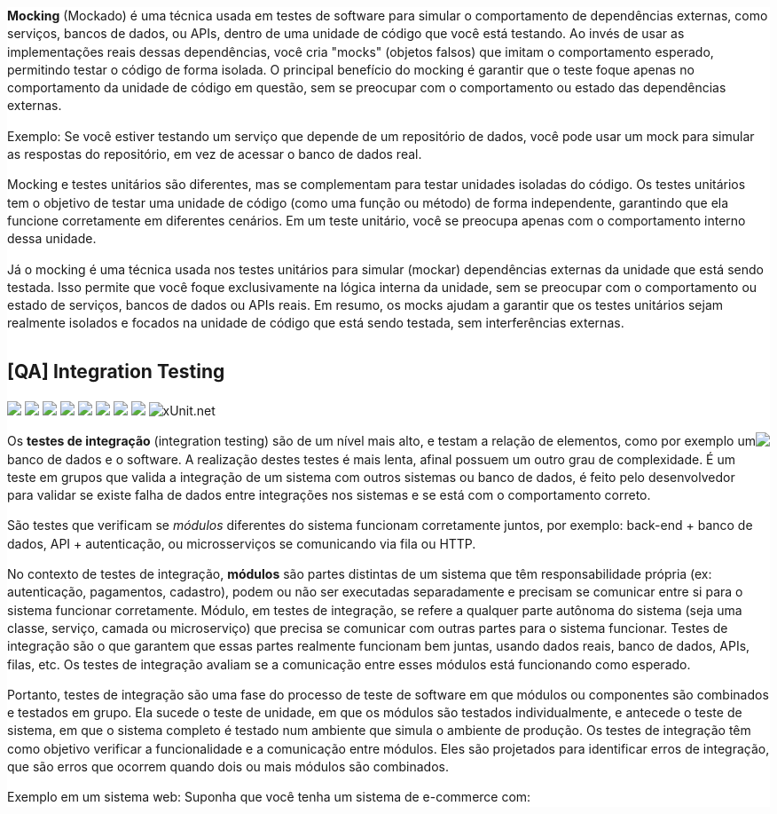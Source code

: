 **Mocking** (Mockado) é uma técnica usada em testes de software para simular o comportamento de dependências externas, como serviços, bancos de dados, ou APIs, dentro de uma unidade de código que você está testando. Ao invés de usar as implementações reais dessas dependências, você cria "mocks" (objetos falsos) que imitam o comportamento esperado, permitindo testar o código de forma isolada. O principal benefício do mocking é garantir que o teste foque apenas no comportamento da unidade de código em questão, sem se preocupar com o comportamento ou estado das dependências externas.

Exemplo: Se você estiver testando um serviço que depende de um repositório de dados, você pode usar um mock para simular as respostas do repositório, em vez de acessar o banco de dados real.

Mocking e testes unitários são diferentes, mas se complementam para testar unidades isoladas do código. Os testes unitários tem o objetivo de testar uma unidade de código (como uma função ou método) de forma independente, garantindo que ela funcione corretamente em diferentes cenários. Em um teste unitário, você se preocupa apenas com o comportamento interno dessa unidade. 

Já o mocking é uma técnica usada nos testes unitários para simular (mockar) dependências externas da unidade que está sendo testada. Isso permite que você foque exclusivamente na lógica interna da unidade, sem se preocupar com o comportamento ou estado de serviços, bancos de dados ou APIs reais. Em resumo, os mocks ajudam a garantir que os testes unitários sejam realmente isolados e focados na unidade de código que está sendo testada, sem interferências externas.

## [QA] Integration Testing
<img src="https://img.shields.io/badge/Jest-fail-%23C21325?style=flat&logo=jest&logoColor=white"> <img src="https://img.shields.io/badge/Cypress-passing-gray?style=flat&logo=Cypress&logoColor=white"> <img src="https://img.shields.io/badge/Mock-passing-chocolate?style=flat&logo=Mock&logoColor=white"> <img src="https://img.shields.io/badge/Go-passing-00ADD8?style=flat&logo=Go&logoColor=white"> <img src="https://img.shields.io/badge/PHPUnit-8.2-777BB4?style=flat&logo=PHP&logoColor=white"> <img src="https://img.shields.io/badge/-Pytest-blue?style=badge&logo=Pytest&logoColor=white"> <img src="https://img.shields.io/badge/JUnit5-passing-25A162?style=flat&logo=JUnit5&logoColor=white"> <img src="https://img.shields.io/badge/xUnit.net-8_pass_0_fail-512BD4?style=flat&logo=DotNet&logoColor=white"> ![xUnit.net](https://img.shields.io/badge/-Moq-512BD4?style=badge&logo=.NET&logoColor=white)

<img src="https://em-content.zobj.net/source/microsoft-teams/400/woman-and-man-holding-hands_1f46b.png" align="right" height="77">

Os **testes de integração** (integration testing) são de um nível mais alto, e testam a relação de elementos, como por exemplo um banco de dados e o software. A realização destes testes é mais lenta, afinal possuem um outro grau de complexidade. É um teste em grupos que valida a integração de um sistema com outros sistemas ou banco de dados, é feito pelo desenvolvedor para validar se existe falha de dados entre integrações nos sistemas e se está com o comportamento correto.

São testes que verificam se _módulos_ diferentes do sistema funcionam corretamente juntos, por exemplo: back-end + banco de dados, API + autenticação, ou microsserviços se comunicando via fila ou HTTP.

No contexto de testes de integração, **módulos** são partes distintas de um sistema que têm responsabilidade própria (ex: autenticação, pagamentos, cadastro), podem ou não ser executadas separadamente e precisam se comunicar entre si para o sistema funcionar corretamente. Módulo, em testes de integração, se refere a qualquer parte autônoma do sistema (seja uma classe, serviço, camada ou microserviço) que precisa se comunicar com outras partes para o sistema funcionar. Testes de integração são o que garantem que essas partes realmente funcionam bem juntas, usando dados reais, banco de dados, APIs, filas, etc. Os testes de integração avaliam se a comunicação entre esses módulos está funcionando como esperado.

Portanto, testes de integração são uma fase do processo de teste de software em que módulos ou componentes são combinados e testados em grupo. Ela sucede o teste de unidade, em que os módulos são testados individualmente, e antecede o teste de sistema, em que o sistema completo é testado num ambiente que simula o ambiente de produção. Os testes de integração têm como objetivo verificar a funcionalidade e a comunicação entre módulos. Eles são projetados para identificar erros de integração, que são erros que ocorrem quando dois ou mais módulos são combinados.

Exemplo em um sistema web: Suponha que você tenha um sistema de e-commerce com:
